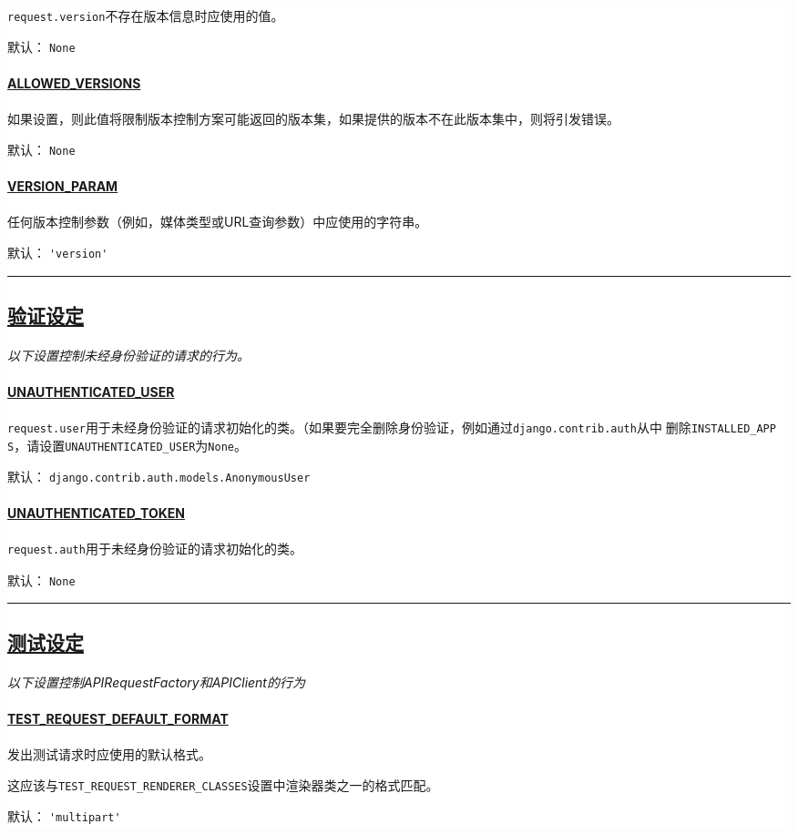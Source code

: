 `request.version`不存在版本信息时应使用的值。

默认： `None`

#### [ALLOWED_VERSIONS](https://www.django-rest-framework.org/api-guide/settings/#allowed_versions)

如果设置，则此值将限制版本控制方案可能返回的版本集，如果提供的版本不在此版本集中，则将引发错误。

默认： `None`

#### [VERSION_PARAM](https://www.django-rest-framework.org/api-guide/settings/#version_param)

任何版本控制参数（例如，媒体类型或URL查询参数）中应使用的字符串。

默认： `'version'`

------

## [验证设定](https://www.django-rest-framework.org/api-guide/settings/#authentication-settings)

*以下设置控制未经身份验证的请求的行为。*

#### [UNAUTHENTICATED_USER](https://www.django-rest-framework.org/api-guide/settings/#unauthenticated_user)

`request.user`用于未经身份验证的请求初始化的类。（如果要完全删除身份验证，例如通过`django.contrib.auth`从中 删除`INSTALLED_APPS`，请设置`UNAUTHENTICATED_USER`为`None`。

默认： `django.contrib.auth.models.AnonymousUser`

#### [UNAUTHENTICATED_TOKEN](https://www.django-rest-framework.org/api-guide/settings/#unauthenticated_token)

`request.auth`用于未经身份验证的请求初始化的类。

默认： `None`

------

## [测试设定](https://www.django-rest-framework.org/api-guide/settings/#test-settings)

*以下设置控制APIRequestFactory和APIClient的行为*

#### [TEST_REQUEST_DEFAULT_FORMAT](https://www.django-rest-framework.org/api-guide/settings/#test_request_default_format)

发出测试请求时应使用的默认格式。

这应该与`TEST_REQUEST_RENDERER_CLASSES`设置中渲染器类之一的格式匹配。

默认： `'multipart'`
